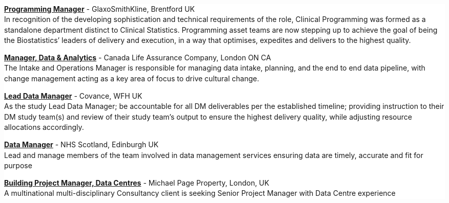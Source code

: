 <p><strong><a href="https://www.themuse.com/jobs/gsk/programming-manager-4a63b6">Programming Manager</a></strong> - GlaxoSmithKline, Brentford UK <br />
In recognition of the developing sophistication and technical requirements of the role, Clinical Programming was formed as a standalone department distinct to Clinical Statistics. Programming asset teams are now stepping up to achieve the goal of being the Biostatistics’ leaders of delivery and execution, in a way that optimises, expedites and delivers to the highest quality.</p>

<p><strong><a href="https://www.linkedin.com/jobs/view/manager-data-analytics-at-canada-life-assurance-company-1919045031/?originalSubdomain=ca">Manager, Data &amp; Analytics</a></strong> - Canada Life Assurance Company, London ON CA <br />
The Intake and Operations Manager is responsible for managing data intake, planning, and the end to end data pipeline, with change management acting as a key area of focus to drive cultural change.</p>

<p><strong><a href="https://www.linkedin.com/jobs/view/lead-data-manager-home-based-in-the-uk-at-covance-1091644706/?originalSubdomain=uk">Lead Data Manager</a></strong> - Covance, WFH UK <br />
As the study Lead Data Manager; be accountable for all DM deliverables per the established timeline; providing instruction to their DM study team(s) and review of their study team’s output to ensure the highest delivery quality, while adjusting resource allocations accordingly.</p>

<p><strong><a href="https://www.reed.co.uk/jobs/data-manager/40512334">Data Manager</a></strong> - NHS Scotland, Edinburgh UK <br />
Lead and manage members of the team involved in data management services ensuring data are timely, accurate and fit for purpose</p>

<p><strong><a href="https://www.propertyjobs.co.uk/job/1401449166/building-project-manager-data-center-new-builds-consultancy-/">Building Project Manager, Data Centres</a></strong> - Michael Page Property, London, UK <br />
A multinational multi-disciplinary Consultancy client is seeking Senior Project Manager with Data Centre experience</p>